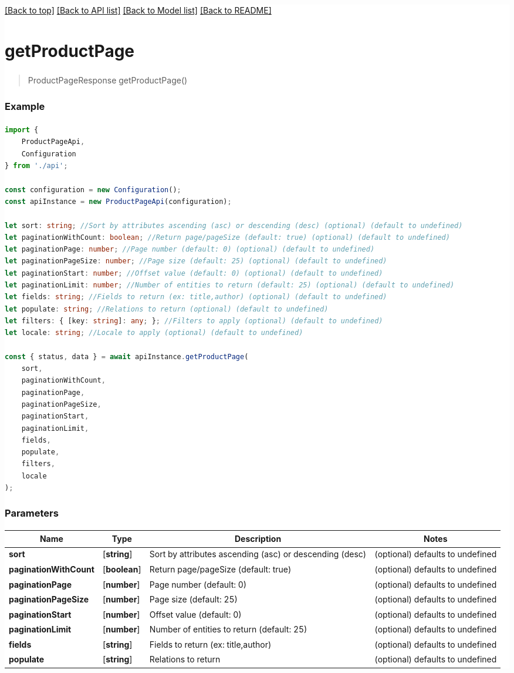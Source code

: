 [[Back to top]](#) [[Back to API list]](../README.md#documentation-for-api-endpoints) [[Back to Model list]](../README.md#documentation-for-models) [[Back to README]](../README.md)

# **getProductPage**
> ProductPageResponse getProductPage()


### Example

```typescript
import {
    ProductPageApi,
    Configuration
} from './api';

const configuration = new Configuration();
const apiInstance = new ProductPageApi(configuration);

let sort: string; //Sort by attributes ascending (asc) or descending (desc) (optional) (default to undefined)
let paginationWithCount: boolean; //Return page/pageSize (default: true) (optional) (default to undefined)
let paginationPage: number; //Page number (default: 0) (optional) (default to undefined)
let paginationPageSize: number; //Page size (default: 25) (optional) (default to undefined)
let paginationStart: number; //Offset value (default: 0) (optional) (default to undefined)
let paginationLimit: number; //Number of entities to return (default: 25) (optional) (default to undefined)
let fields: string; //Fields to return (ex: title,author) (optional) (default to undefined)
let populate: string; //Relations to return (optional) (default to undefined)
let filters: { [key: string]: any; }; //Filters to apply (optional) (default to undefined)
let locale: string; //Locale to apply (optional) (default to undefined)

const { status, data } = await apiInstance.getProductPage(
    sort,
    paginationWithCount,
    paginationPage,
    paginationPageSize,
    paginationStart,
    paginationLimit,
    fields,
    populate,
    filters,
    locale
);
```

### Parameters

|Name | Type | Description  | Notes|
|------------- | ------------- | ------------- | -------------|
| **sort** | [**string**] | Sort by attributes ascending (asc) or descending (desc) | (optional) defaults to undefined|
| **paginationWithCount** | [**boolean**] | Return page/pageSize (default: true) | (optional) defaults to undefined|
| **paginationPage** | [**number**] | Page number (default: 0) | (optional) defaults to undefined|
| **paginationPageSize** | [**number**] | Page size (default: 25) | (optional) defaults to undefined|
| **paginationStart** | [**number**] | Offset value (default: 0) | (optional) defaults to undefined|
| **paginationLimit** | [**number**] | Number of entities to return (default: 25) | (optional) defaults to undefined|
| **fields** | [**string**] | Fields to return (ex: title,author) | (optional) defaults to undefined|
| **populate** | [**string**] | Relations to return | (optional) defaults to undefined|